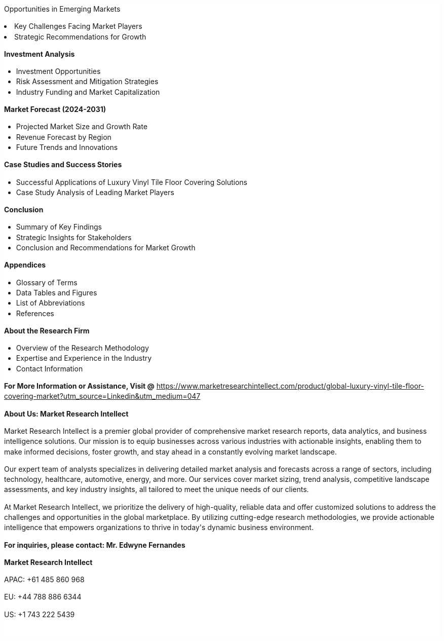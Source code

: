 Opportunities in Emerging Markets</li><li>Key Challenges Facing Market Players</li><li>Strategic Recommendations for Growth</li></ul><p><strong>Investment Analysis</strong></p><ul><li>Investment Opportunities</li><li>Risk Assessment and Mitigation Strategies</li><li>Industry Funding and Market Capitalization</li></ul><p><strong>Market Forecast (2024-2031)</strong></p><ul><li>Projected Market Size and Growth Rate</li><li>Revenue Forecast by Region</li><li>Future Trends and Innovations</li></ul><p><strong>Case Studies and Success Stories</strong></p><ul><li>Successful Applications of Luxury Vinyl Tile Floor Covering Solutions</li><li>Case Study Analysis of Leading Market Players</li></ul><p><strong>Conclusion</strong></p><ul><li>Summary of Key Findings</li><li>Strategic Insights for Stakeholders</li><li>Conclusion and Recommendations for Market Growth</li></ul><p><strong>Appendices</strong></p><ul><li>Glossary of Terms</li><li>Data Tables and Figures</li><li>List of Abbreviations</li><li>References</li></ul><p><strong>About the Research Firm</strong></p><ul><li>Overview of the Research Methodology</li><li>Expertise and Experience in the Industry</li><li>Contact Information</li></ul></div><div class="article-main__content" data-test-id="publishing-text-block"><p><span class="font-[700]"><strong>For More Information or Assistance, Visit @</strong>&nbsp;<a href="https://www.marketresearchintellect.com/product/global-luxury-vinyl-tile-floor-covering-market?utm_source=Linkedin&utm_medium=047">https://www.marketresearchintellect.com/product/global-luxury-vinyl-tile-floor-covering-market?utm_source=Linkedin&utm_medium=047</a></span></p><p><strong>About Us: Market Research Intellect</strong></p><p>Market Research Intellect is a premier global provider of comprehensive market research reports, data analytics, and business intelligence solutions. Our mission is to equip businesses across various industries with actionable insights, enabling them to make informed decisions, foster growth, and stay ahead in a constantly evolving market landscape.</p><p>Our expert team of analysts specializes in delivering detailed market analysis and forecasts across a range of sectors, including technology, healthcare, automotive, energy, and more. Our services cover market sizing, trend analysis, competitive landscape assessments, and key industry insights, all tailored to meet the unique needs of our clients.</p><p>At Market Research Intellect, we prioritize the delivery of high-quality, reliable data and offer customized solutions to address the challenges and opportunities in the global marketplace. By utilizing cutting-edge research methodologies, we provide actionable intelligence that empowers organizations to thrive in today's dynamic business environment.</p><p><strong>For inquiries, please contact: Mr. Edwyne Fernandes</strong></p><p><strong>Market Research Intellect</strong></p><p>APAC: +61 485 860 968</p><p>EU: +44 788 886 6344</p><p>US: +1 743 222 5439</p></div><div class="article-main__content" data-test-id="publishing-text-block">&nbsp;</div>
